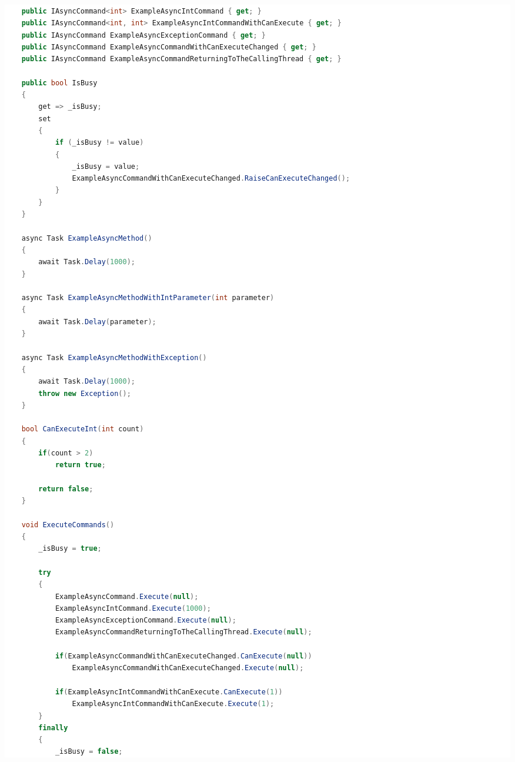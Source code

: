 ```csharp
    public IAsyncCommand<int> ExampleAsyncIntCommand { get; }
    public IAsyncCommand<int, int> ExampleAsyncIntCommandWithCanExecute { get; }
    public IAsyncCommand ExampleAsyncExceptionCommand { get; }
    public IAsyncCommand ExampleAsyncCommandWithCanExecuteChanged { get; }
    public IAsyncCommand ExampleAsyncCommandReturningToTheCallingThread { get; }
    
    public bool IsBusy
    {
        get => _isBusy;
        set
        {
            if (_isBusy != value)
            {
                _isBusy = value;
                ExampleAsyncCommandWithCanExecuteChanged.RaiseCanExecuteChanged();
            }
        }
    }

    async Task ExampleAsyncMethod()
    {
        await Task.Delay(1000);
    }
  
    async Task ExampleAsyncMethodWithIntParameter(int parameter)
    {
        await Task.Delay(parameter);
    }

    async Task ExampleAsyncMethodWithException()
    {
        await Task.Delay(1000);
        throw new Exception();
    }

    bool CanExecuteInt(int count)
    {
        if(count > 2)
            return true;
        
        return false;
    }

    void ExecuteCommands()
    {
        _isBusy = true;
    
        try
        {
            ExampleAsyncCommand.Execute(null);
            ExampleAsyncIntCommand.Execute(1000);
            ExampleAsyncExceptionCommand.Execute(null);
            ExampleAsyncCommandReturningToTheCallingThread.Execute(null);
            
            if(ExampleAsyncCommandWithCanExecuteChanged.CanExecute(null))
                ExampleAsyncCommandWithCanExecuteChanged.Execute(null);
            
            if(ExampleAsyncIntCommandWithCanExecute.CanExecute(1))
                ExampleAsyncIntCommandWithCanExecute.Execute(1);
        }
        finally
        {
            _isBusy = false;
```